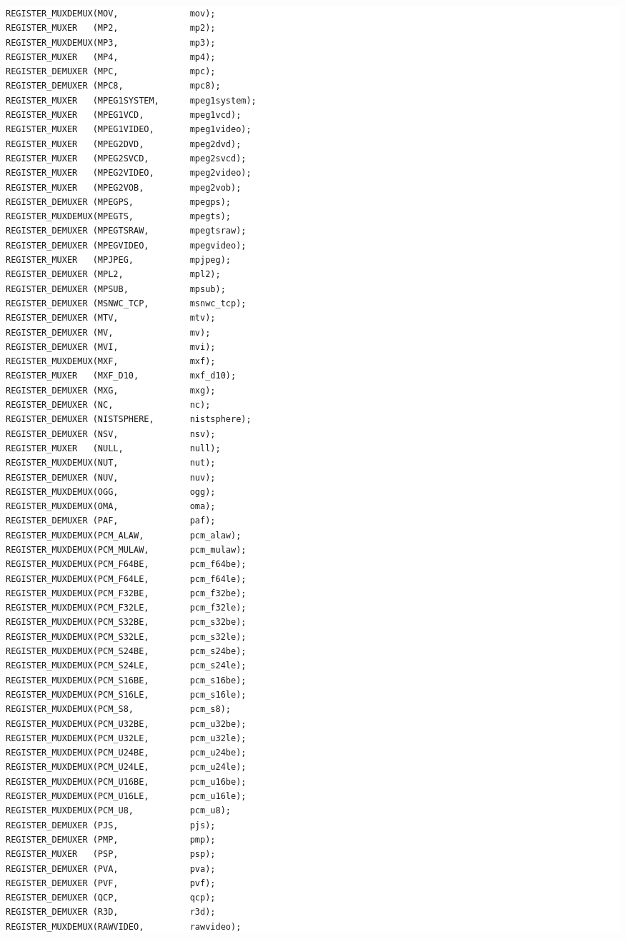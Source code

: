     REGISTER_MUXDEMUX(MOV,              mov);
    REGISTER_MUXER   (MP2,              mp2);
    REGISTER_MUXDEMUX(MP3,              mp3);
    REGISTER_MUXER   (MP4,              mp4);
    REGISTER_DEMUXER (MPC,              mpc);
    REGISTER_DEMUXER (MPC8,             mpc8);
    REGISTER_MUXER   (MPEG1SYSTEM,      mpeg1system);
    REGISTER_MUXER   (MPEG1VCD,         mpeg1vcd);
    REGISTER_MUXER   (MPEG1VIDEO,       mpeg1video);
    REGISTER_MUXER   (MPEG2DVD,         mpeg2dvd);
    REGISTER_MUXER   (MPEG2SVCD,        mpeg2svcd);
    REGISTER_MUXER   (MPEG2VIDEO,       mpeg2video);
    REGISTER_MUXER   (MPEG2VOB,         mpeg2vob);
    REGISTER_DEMUXER (MPEGPS,           mpegps);
    REGISTER_MUXDEMUX(MPEGTS,           mpegts);
    REGISTER_DEMUXER (MPEGTSRAW,        mpegtsraw);
    REGISTER_DEMUXER (MPEGVIDEO,        mpegvideo);
    REGISTER_MUXER   (MPJPEG,           mpjpeg);
    REGISTER_DEMUXER (MPL2,             mpl2);
    REGISTER_DEMUXER (MPSUB,            mpsub);
    REGISTER_DEMUXER (MSNWC_TCP,        msnwc_tcp);
    REGISTER_DEMUXER (MTV,              mtv);
    REGISTER_DEMUXER (MV,               mv);
    REGISTER_DEMUXER (MVI,              mvi);
    REGISTER_MUXDEMUX(MXF,              mxf);
    REGISTER_MUXER   (MXF_D10,          mxf_d10);
    REGISTER_DEMUXER (MXG,              mxg);
    REGISTER_DEMUXER (NC,               nc);
    REGISTER_DEMUXER (NISTSPHERE,       nistsphere);
    REGISTER_DEMUXER (NSV,              nsv);
    REGISTER_MUXER   (NULL,             null);
    REGISTER_MUXDEMUX(NUT,              nut);
    REGISTER_DEMUXER (NUV,              nuv);
    REGISTER_MUXDEMUX(OGG,              ogg);
    REGISTER_MUXDEMUX(OMA,              oma);
    REGISTER_DEMUXER (PAF,              paf);
    REGISTER_MUXDEMUX(PCM_ALAW,         pcm_alaw);
    REGISTER_MUXDEMUX(PCM_MULAW,        pcm_mulaw);
    REGISTER_MUXDEMUX(PCM_F64BE,        pcm_f64be);
    REGISTER_MUXDEMUX(PCM_F64LE,        pcm_f64le);
    REGISTER_MUXDEMUX(PCM_F32BE,        pcm_f32be);
    REGISTER_MUXDEMUX(PCM_F32LE,        pcm_f32le);
    REGISTER_MUXDEMUX(PCM_S32BE,        pcm_s32be);
    REGISTER_MUXDEMUX(PCM_S32LE,        pcm_s32le);
    REGISTER_MUXDEMUX(PCM_S24BE,        pcm_s24be);
    REGISTER_MUXDEMUX(PCM_S24LE,        pcm_s24le);
    REGISTER_MUXDEMUX(PCM_S16BE,        pcm_s16be);
    REGISTER_MUXDEMUX(PCM_S16LE,        pcm_s16le);
    REGISTER_MUXDEMUX(PCM_S8,           pcm_s8);
    REGISTER_MUXDEMUX(PCM_U32BE,        pcm_u32be);
    REGISTER_MUXDEMUX(PCM_U32LE,        pcm_u32le);
    REGISTER_MUXDEMUX(PCM_U24BE,        pcm_u24be);
    REGISTER_MUXDEMUX(PCM_U24LE,        pcm_u24le);
    REGISTER_MUXDEMUX(PCM_U16BE,        pcm_u16be);
    REGISTER_MUXDEMUX(PCM_U16LE,        pcm_u16le);
    REGISTER_MUXDEMUX(PCM_U8,           pcm_u8);
    REGISTER_DEMUXER (PJS,              pjs);
    REGISTER_DEMUXER (PMP,              pmp);
    REGISTER_MUXER   (PSP,              psp);
    REGISTER_DEMUXER (PVA,              pva);
    REGISTER_DEMUXER (PVF,              pvf);
    REGISTER_DEMUXER (QCP,              qcp);
    REGISTER_DEMUXER (R3D,              r3d);
    REGISTER_MUXDEMUX(RAWVIDEO,         rawvideo);